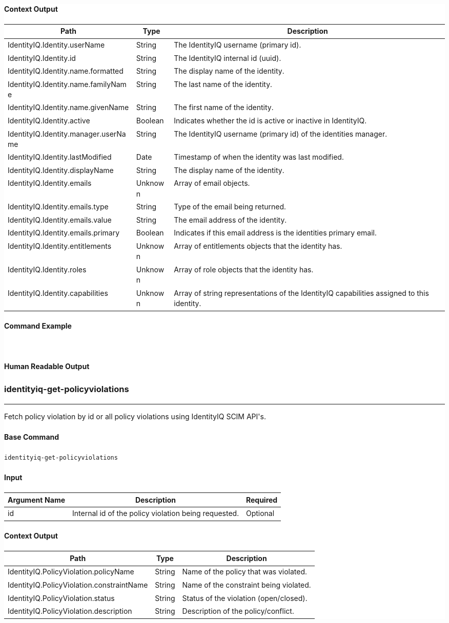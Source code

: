 
#### Context Output

| **Path** | **Type** | **Description** |
| --- | --- | --- |
| IdentityIQ.Identity.userName | String | The IdentityIQ username \(primary id\). | 
| IdentityIQ.Identity.id | String | The IdentityIQ internal id \(uuid\). | 
| IdentityIQ.Identity.name.formatted | String | The display name of the identity. | 
| IdentityIQ.Identity.name.familyName | String | The last name of the identity. | 
| IdentityIQ.Identity.name.givenName | String | The first name of the identity. | 
| IdentityIQ.Identity.active | Boolean | Indicates whether the id is active or inactive in IdentityIQ. | 
| IdentityIQ.Identity.manager.userName | String | The IdentityIQ username \(primary id\) of the identities manager. | 
| IdentityIQ.Identity.lastModified | Date | Timestamp of when the identity was last modified. | 
| IdentityIQ.Identity.displayName | String | The display name of the identity. | 
| IdentityIQ.Identity.emails | Unknown | Array of email objects. | 
| IdentityIQ.Identity.emails.type | String | Type of the email being returned. | 
| IdentityIQ.Identity.emails.value | String | The email address of the identity. | 
| IdentityIQ.Identity.emails.primary | Boolean | Indicates if this email address is the identities primary email. | 
| IdentityIQ.Identity.entitlements | Unknown | Array of entitlements objects that the identity has. | 
| IdentityIQ.Identity.roles | Unknown | Array of role objects that the identity has. | 
| IdentityIQ.Identity.capabilities | Unknown | Array of string representations of the IdentityIQ capabilities assigned to this identity. | 


#### Command Example
``` ```

#### Human Readable Output



### identityiq-get-policyviolations
***
Fetch policy violation by id or all policy violations using IdentityIQ SCIM API's.


#### Base Command

`identityiq-get-policyviolations`
#### Input

| **Argument Name** | **Description** | **Required** |
| --- | --- | --- |
| id | Internal id of the policy violation being requested. | Optional | 


#### Context Output

| **Path** | **Type** | **Description** |
| --- | --- | --- |
| IdentityIQ.PolicyViolation.policyName | String | Name of the policy that was violated. | 
| IdentityIQ.PolicyViolation.constraintName | String | Name of the constraint being violated. | 
| IdentityIQ.PolicyViolation.status | String | Status of the violation \(open/closed\). | 
| IdentityIQ.PolicyViolation.description | String | Description of the policy/conflict. | 
```